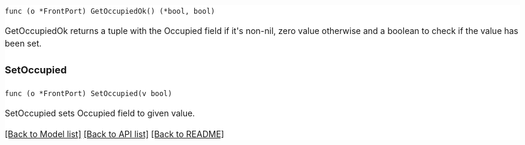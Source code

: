 `func (o *FrontPort) GetOccupiedOk() (*bool, bool)`

GetOccupiedOk returns a tuple with the Occupied field if it's non-nil, zero value otherwise
and a boolean to check if the value has been set.

### SetOccupied

`func (o *FrontPort) SetOccupied(v bool)`

SetOccupied sets Occupied field to given value.



[[Back to Model list]](../README.md#documentation-for-models) [[Back to API list]](../README.md#documentation-for-api-endpoints) [[Back to README]](../README.md)


